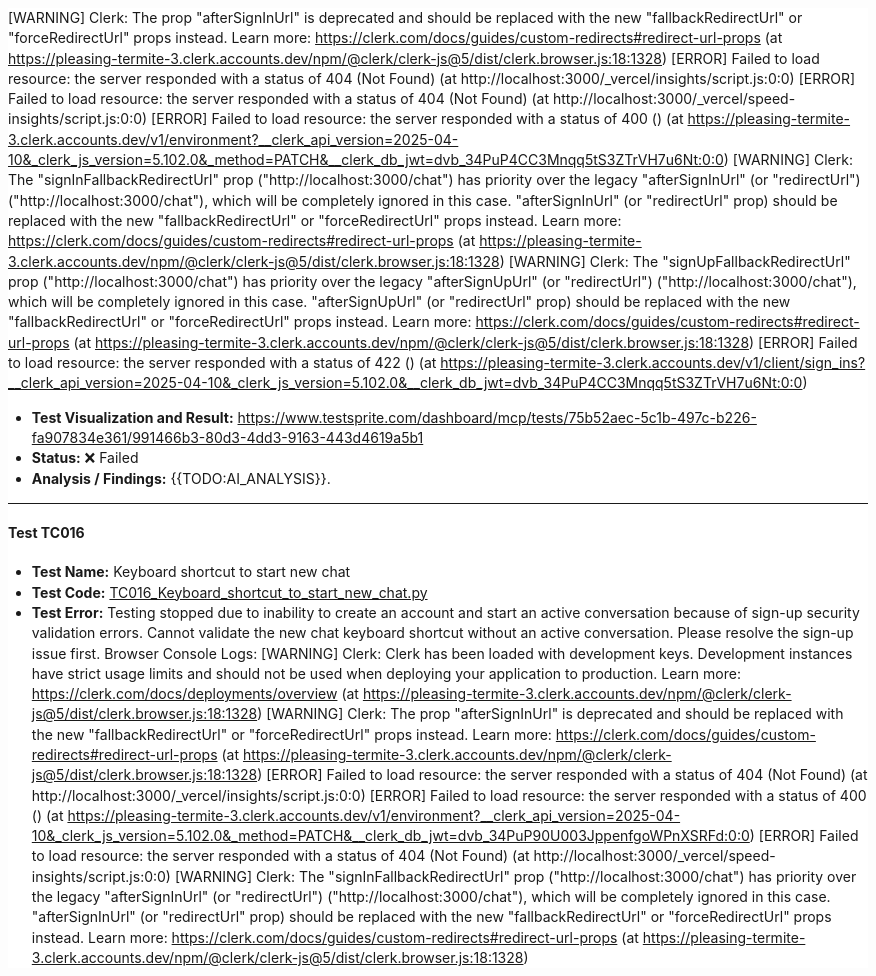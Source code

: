[WARNING] Clerk: The prop "afterSignInUrl" is deprecated and should be replaced with the new "fallbackRedirectUrl" or "forceRedirectUrl" props instead. Learn more: https://clerk.com/docs/guides/custom-redirects#redirect-url-props (at https://pleasing-termite-3.clerk.accounts.dev/npm/@clerk/clerk-js@5/dist/clerk.browser.js:18:1328)
[ERROR] Failed to load resource: the server responded with a status of 404 (Not Found) (at http://localhost:3000/_vercel/insights/script.js:0:0)
[ERROR] Failed to load resource: the server responded with a status of 404 (Not Found) (at http://localhost:3000/_vercel/speed-insights/script.js:0:0)
[ERROR] Failed to load resource: the server responded with a status of 400 () (at https://pleasing-termite-3.clerk.accounts.dev/v1/environment?__clerk_api_version=2025-04-10&_clerk_js_version=5.102.0&_method=PATCH&__clerk_db_jwt=dvb_34PuP4CC3Mnqq5tS3ZTrVH7u6Nt:0:0)
[WARNING] Clerk: The "signInFallbackRedirectUrl" prop ("http://localhost:3000/chat") has priority over the legacy "afterSignInUrl" (or "redirectUrl") ("http://localhost:3000/chat"), which will be completely ignored in this case. "afterSignInUrl" (or "redirectUrl" prop) should be replaced with the new "fallbackRedirectUrl" or "forceRedirectUrl" props instead. Learn more: https://clerk.com/docs/guides/custom-redirects#redirect-url-props (at https://pleasing-termite-3.clerk.accounts.dev/npm/@clerk/clerk-js@5/dist/clerk.browser.js:18:1328)
[WARNING] Clerk: The "signUpFallbackRedirectUrl" prop ("http://localhost:3000/chat") has priority over the legacy "afterSignUpUrl" (or "redirectUrl") ("http://localhost:3000/chat"), which will be completely ignored in this case. "afterSignUpUrl" (or "redirectUrl" prop) should be replaced with the new "fallbackRedirectUrl" or "forceRedirectUrl" props instead. Learn more: https://clerk.com/docs/guides/custom-redirects#redirect-url-props (at https://pleasing-termite-3.clerk.accounts.dev/npm/@clerk/clerk-js@5/dist/clerk.browser.js:18:1328)
[ERROR] Failed to load resource: the server responded with a status of 422 () (at https://pleasing-termite-3.clerk.accounts.dev/v1/client/sign_ins?__clerk_api_version=2025-04-10&_clerk_js_version=5.102.0&__clerk_db_jwt=dvb_34PuP4CC3Mnqq5tS3ZTrVH7u6Nt:0:0)
- **Test Visualization and Result:** https://www.testsprite.com/dashboard/mcp/tests/75b52aec-5c1b-497c-b226-fa907834e361/991466b3-80d3-4dd3-9163-443d4619a5b1
- **Status:** ❌ Failed
- **Analysis / Findings:** {{TODO:AI_ANALYSIS}}.
---

#### Test TC016
- **Test Name:** Keyboard shortcut to start new chat
- **Test Code:** [TC016_Keyboard_shortcut_to_start_new_chat.py](./TC016_Keyboard_shortcut_to_start_new_chat.py)
- **Test Error:** Testing stopped due to inability to create an account and start an active conversation because of sign-up security validation errors. Cannot validate the new chat keyboard shortcut without an active conversation. Please resolve the sign-up issue first.
Browser Console Logs:
[WARNING] Clerk: Clerk has been loaded with development keys. Development instances have strict usage limits and should not be used when deploying your application to production. Learn more: https://clerk.com/docs/deployments/overview (at https://pleasing-termite-3.clerk.accounts.dev/npm/@clerk/clerk-js@5/dist/clerk.browser.js:18:1328)
[WARNING] Clerk: The prop "afterSignInUrl" is deprecated and should be replaced with the new "fallbackRedirectUrl" or "forceRedirectUrl" props instead. Learn more: https://clerk.com/docs/guides/custom-redirects#redirect-url-props (at https://pleasing-termite-3.clerk.accounts.dev/npm/@clerk/clerk-js@5/dist/clerk.browser.js:18:1328)
[ERROR] Failed to load resource: the server responded with a status of 404 (Not Found) (at http://localhost:3000/_vercel/insights/script.js:0:0)
[ERROR] Failed to load resource: the server responded with a status of 400 () (at https://pleasing-termite-3.clerk.accounts.dev/v1/environment?__clerk_api_version=2025-04-10&_clerk_js_version=5.102.0&_method=PATCH&__clerk_db_jwt=dvb_34PuP90U003JppenfgoWPnXSRFd:0:0)
[ERROR] Failed to load resource: the server responded with a status of 404 (Not Found) (at http://localhost:3000/_vercel/speed-insights/script.js:0:0)
[WARNING] Clerk: The "signInFallbackRedirectUrl" prop ("http://localhost:3000/chat") has priority over the legacy "afterSignInUrl" (or "redirectUrl") ("http://localhost:3000/chat"), which will be completely ignored in this case. "afterSignInUrl" (or "redirectUrl" prop) should be replaced with the new "fallbackRedirectUrl" or "forceRedirectUrl" props instead. Learn more: https://clerk.com/docs/guides/custom-redirects#redirect-url-props (at https://pleasing-termite-3.clerk.accounts.dev/npm/@clerk/clerk-js@5/dist/clerk.browser.js:18:1328)